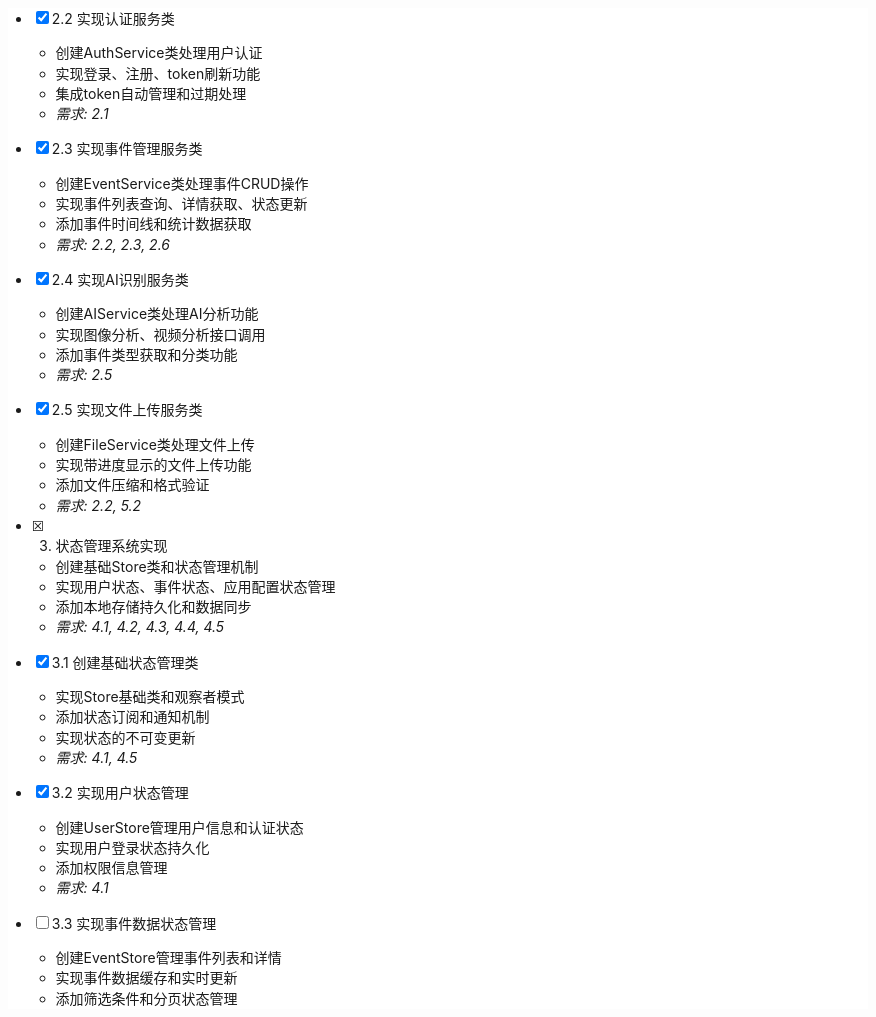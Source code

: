 - [x] 2.2 实现认证服务类


  - 创建AuthService类处理用户认证
  - 实现登录、注册、token刷新功能
  - 集成token自动管理和过期处理
  - _需求: 2.1_

- [x] 2.3 实现事件管理服务类


  - 创建EventService类处理事件CRUD操作
  - 实现事件列表查询、详情获取、状态更新
  - 添加事件时间线和统计数据获取
  - _需求: 2.2, 2.3, 2.6_

- [x] 2.4 实现AI识别服务类


  - 创建AIService类处理AI分析功能
  - 实现图像分析、视频分析接口调用
  - 添加事件类型获取和分类功能
  - _需求: 2.5_

- [x] 2.5 实现文件上传服务类


  - 创建FileService类处理文件上传
  - 实现带进度显示的文件上传功能
  - 添加文件压缩和格式验证
  - _需求: 2.2, 5.2_

- [x] 3. 状态管理系统实现





  - 创建基础Store类和状态管理机制
  - 实现用户状态、事件状态、应用配置状态管理
  - 添加本地存储持久化和数据同步
  - _需求: 4.1, 4.2, 4.3, 4.4, 4.5_

- [x] 3.1 创建基础状态管理类


  - 实现Store基础类和观察者模式
  - 添加状态订阅和通知机制
  - 实现状态的不可变更新
  - _需求: 4.1, 4.5_

- [x] 3.2 实现用户状态管理


  - 创建UserStore管理用户信息和认证状态
  - 实现用户登录状态持久化
  - 添加权限信息管理
  - _需求: 4.1_



- [ ] 3.3 实现事件数据状态管理
  - 创建EventStore管理事件列表和详情
  - 实现事件数据缓存和实时更新
  - 添加筛选条件和分页状态管理
